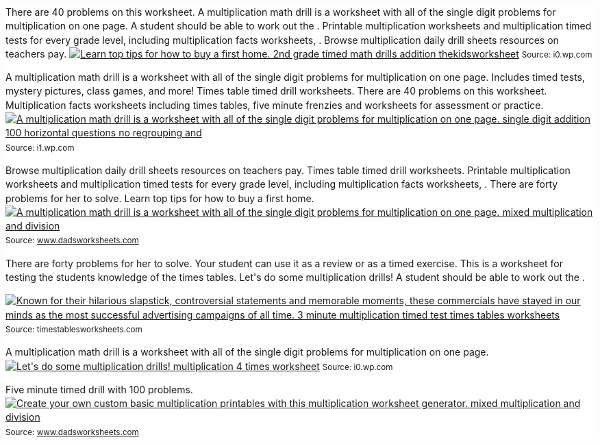 There are 40 problems on this worksheet. A multiplication math drill is a worksheet with all of the single digit problems for multiplication on one page. A student should be able to work out the . Printable multiplication worksheets and multiplication timed tests for every grade level, including multiplication facts worksheets, . Browse multiplication daily drill sheets resources on teachers pay.
[![Learn top tips for how to buy a first home. 2nd grade timed math drills addition thekidsworksheet](http://tse4.mm.bing.net/th?id=OIP.6YFTLm8KQrz27FY1TkZJjQHaJ6&amp;pid=15.1 "2nd grade timed math drills addition thekidsworksheet")](https://i0.wp.com/i.pinimg.com/736x/bc/f9/06/bcf9063627834a12241182a53a0ebb3c.jpg)
<small>Source: i0.wp.com</small>

A multiplication math drill is a worksheet with all of the single digit problems for multiplication on one page. Includes timed tests, mystery pictures, class games, and more! Times table timed drill worksheets. There are 40 problems on this worksheet. Multiplication facts worksheets including times tables, five minute frenzies and worksheets for assessment or practice.
[![A multiplication math drill is a worksheet with all of the single digit problems for multiplication on one page. single digit addition 100 horizontal questions no regrouping and](http://tse3.mm.bing.net/th?id=OIP.LNtrs-cRmjRwD5hvIltYlgHaJl&amp;pid=15.1 "single digit addition 100 horizontal questions no regrouping and")](https://i1.wp.com/www.math-drills.com/addition/images/addition_single-digit_noregrouping_nozeros_100_001_pin.jpg)
<small>Source: i1.wp.com</small>

Browse multiplication daily drill sheets resources on teachers pay. Times table timed drill worksheets. Printable multiplication worksheets and multiplication timed tests for every grade level, including multiplication facts worksheets, . There are forty problems for her to solve. Learn top tips for how to buy a first home.
[![A multiplication math drill is a worksheet with all of the single digit problems for multiplication on one page. mixed multiplication and division](http://tse3.mm.bing.net/th?id=OIP.YZOkn_Zj85Zxi1TnVGwCUQHaJQ&amp;pid=15.1 "mixed multiplication and division")](https://www.dadsworksheets.com/worksheets/division/mixed-multiplication-and-division-v1.jpg)
<small>Source: www.dadsworksheets.com</small>

There are forty problems for her to solve. Your student can use it as a review or as a timed exercise. This is a worksheet for testing the students knowledge of the times tables. Let&#039;s do some multiplication drills! A student should be able to work out the .

[![Known for their hilarious slapstick, controversial statements and memorable moments, these commercials have stayed in our minds as the most successful advertising campaigns of all time. 3 minute multiplication timed test times tables worksheets](http://tse2.mm.bing.net/th?id=OIP.Lh48jPgYLEyuPVKYnfFrNwHaJ2&amp;pid=15.1 "3 minute multiplication timed test times tables worksheets")](https://timestablesworksheets.com/wp-content/uploads/2020/10/multiplication-drills-fill-online-printable-fillable-for-3-minute-multiplication-timed-test-1.png)
<small>Source: timestablesworksheets.com</small>

A multiplication math drill is a worksheet with all of the single digit problems for multiplication on one page.
[![Let&#039;s do some multiplication drills! multiplication 4 times worksheet](http://tse4.mm.bing.net/th?id=OIP.btxIfj7bqNELhqmqZ4AKXgHaJj&amp;pid=15.1 "multiplication 4 times worksheet")](https://i0.wp.com/files.liveworksheets.com/def_files/2021/5/20/105201833391191506/105201833391191506001.jpg)
<small>Source: i0.wp.com</small>

Five minute timed drill with 100 problems.
[![Create your own custom basic multiplication printables with this multiplication worksheet generator. mixed multiplication and division](http://tse3.mm.bing.net/th?id=OIP.YZOkn_Zj85Zxi1TnVGwCUQHaJQ&amp;pid=15.1 "mixed multiplication and division")](https://www.dadsworksheets.com/worksheets/division/mixed-multiplication-and-division-v1.jpg)
<small>Source: www.dadsworksheets.com</small>
